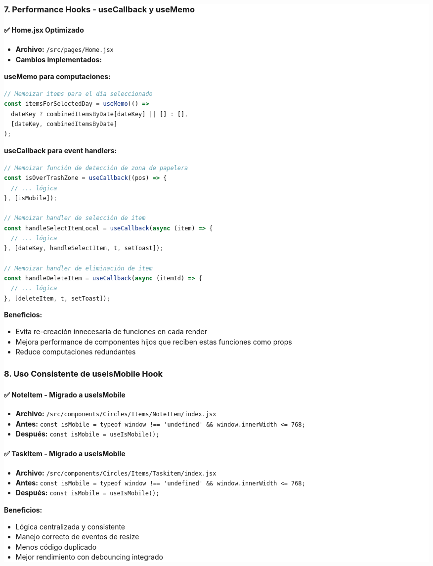 ### 7. **Performance Hooks - useCallback y useMemo**

#### ✅ Home.jsx Optimizado
- **Archivo:** `/src/pages/Home.jsx`
- **Cambios implementados:**

**useMemo para computaciones:**
```js
// Memoizar items para el día seleccionado
const itemsForSelectedDay = useMemo(() =>
  dateKey ? combinedItemsByDate[dateKey] || [] : [],
  [dateKey, combinedItemsByDate]
);
```

**useCallback para event handlers:**
```js
// Memoizar función de detección de zona de papelera
const isOverTrashZone = useCallback((pos) => {
  // ... lógica
}, [isMobile]);

// Memoizar handler de selección de item
const handleSelectItemLocal = useCallback(async (item) => {
  // ... lógica
}, [dateKey, handleSelectItem, t, setToast]);

// Memoizar handler de eliminación de item
const handleDeleteItem = useCallback(async (itemId) => {
  // ... lógica
}, [deleteItem, t, setToast]);
```

**Beneficios:**
- Evita re-creación innecesaria de funciones en cada render
- Mejora performance de componentes hijos que reciben estas funciones como props
- Reduce computaciones redundantes

### 8. **Uso Consistente de useIsMobile Hook**

#### ✅ NoteItem - Migrado a useIsMobile
- **Archivo:** `/src/components/Circles/Items/NoteItem/index.jsx`
- **Antes:** `const isMobile = typeof window !== 'undefined' && window.innerWidth <= 768;`
- **Después:** `const isMobile = useIsMobile();`

#### ✅ TaskItem - Migrado a useIsMobile
- **Archivo:** `/src/components/Circles/Items/Taskitem/index.jsx`
- **Antes:** `const isMobile = typeof window !== 'undefined' && window.innerWidth <= 768;`
- **Después:** `const isMobile = useIsMobile();`

**Beneficios:**
- Lógica centralizada y consistente
- Manejo correcto de eventos de resize
- Menos código duplicado
- Mejor rendimiento con debouncing integrado
